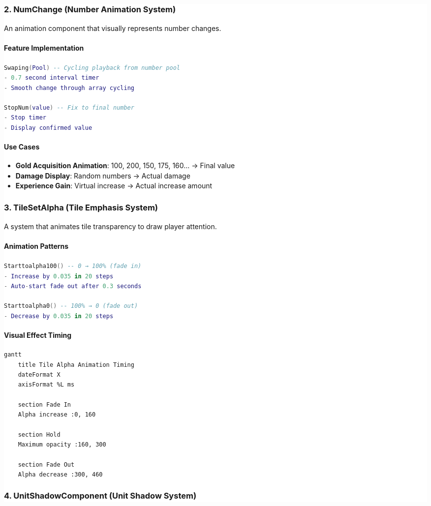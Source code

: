 ### 2. NumChange (Number Animation System)

An animation component that visually represents number changes.

#### Feature Implementation
```lua
Swaping(Pool) -- Cycling playback from number pool
- 0.7 second interval timer
- Smooth change through array cycling

StopNum(value) -- Fix to final number
- Stop timer
- Display confirmed value
```

#### Use Cases
- **Gold Acquisition Animation**: 100, 200, 150, 175, 160... → Final value
- **Damage Display**: Random numbers → Actual damage
- **Experience Gain**: Virtual increase → Actual increase amount

### 3. TileSetAlpha (Tile Emphasis System)

A system that animates tile transparency to draw player attention.

#### Animation Patterns
```lua
Starttoalpha100() -- 0 → 100% (fade in)
- Increase by 0.035 in 20 steps
- Auto-start fade out after 0.3 seconds

Starttoalpha0() -- 100% → 0 (fade out)
- Decrease by 0.035 in 20 steps
```

#### Visual Effect Timing
```mermaid
gantt
    title Tile Alpha Animation Timing
    dateFormat X
    axisFormat %L ms
    
    section Fade In
    Alpha increase :0, 160
    
    section Hold
    Maximum opacity :160, 300
    
    section Fade Out
    Alpha decrease :300, 460
```

### 4. UnitShadowComponent (Unit Shadow System)
